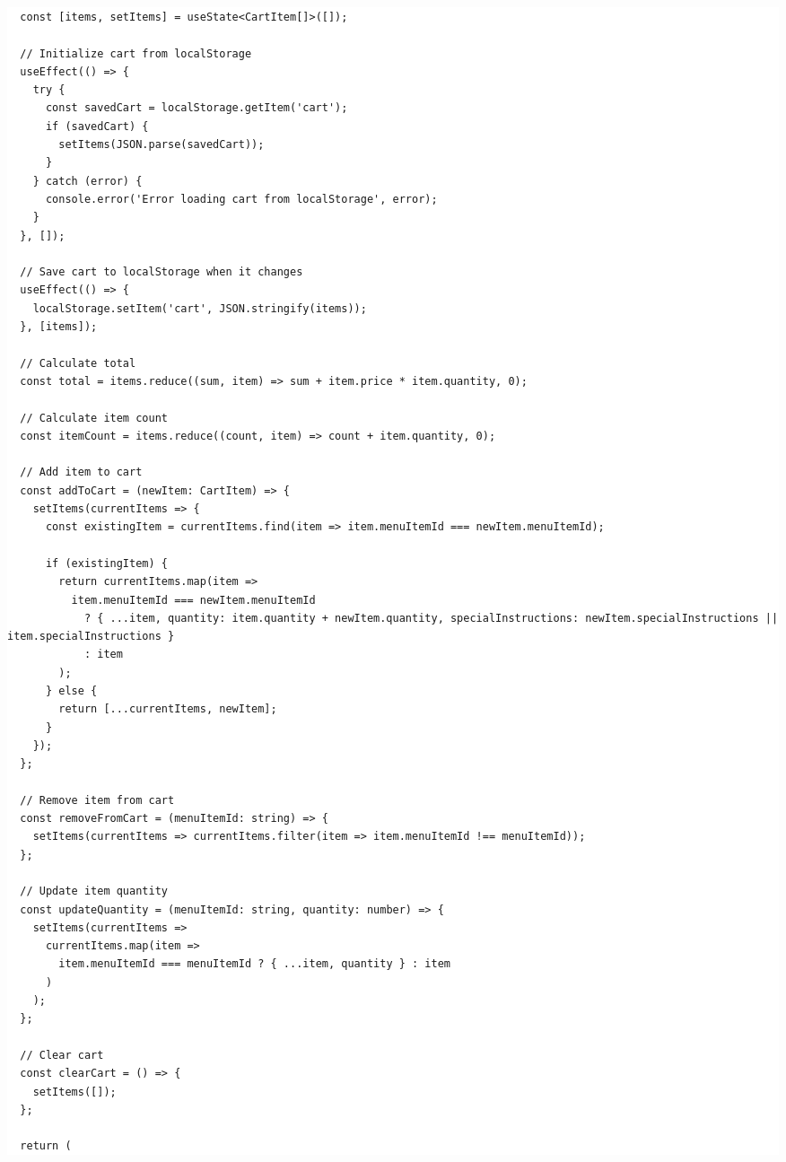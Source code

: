 ```tsx
  const [items, setItems] = useState<CartItem[]>([]);
  
  // Initialize cart from localStorage
  useEffect(() => {
    try {
      const savedCart = localStorage.getItem('cart');
      if (savedCart) {
        setItems(JSON.parse(savedCart));
      }
    } catch (error) {
      console.error('Error loading cart from localStorage', error);
    }
  }, []);
  
  // Save cart to localStorage when it changes
  useEffect(() => {
    localStorage.setItem('cart', JSON.stringify(items));
  }, [items]);
  
  // Calculate total
  const total = items.reduce((sum, item) => sum + item.price * item.quantity, 0);
  
  // Calculate item count
  const itemCount = items.reduce((count, item) => count + item.quantity, 0);
  
  // Add item to cart
  const addToCart = (newItem: CartItem) => {
    setItems(currentItems => {
      const existingItem = currentItems.find(item => item.menuItemId === newItem.menuItemId);
      
      if (existingItem) {
        return currentItems.map(item => 
          item.menuItemId === newItem.menuItemId 
            ? { ...item, quantity: item.quantity + newItem.quantity, specialInstructions: newItem.specialInstructions || item.specialInstructions }
            : item
        );
      } else {
        return [...currentItems, newItem];
      }
    });
  };
  
  // Remove item from cart
  const removeFromCart = (menuItemId: string) => {
    setItems(currentItems => currentItems.filter(item => item.menuItemId !== menuItemId));
  };
  
  // Update item quantity
  const updateQuantity = (menuItemId: string, quantity: number) => {
    setItems(currentItems => 
      currentItems.map(item => 
        item.menuItemId === menuItemId ? { ...item, quantity } : item
      )
    );
  };
  
  // Clear cart
  const clearCart = () => {
    setItems([]);
  };
  
  return (
```
